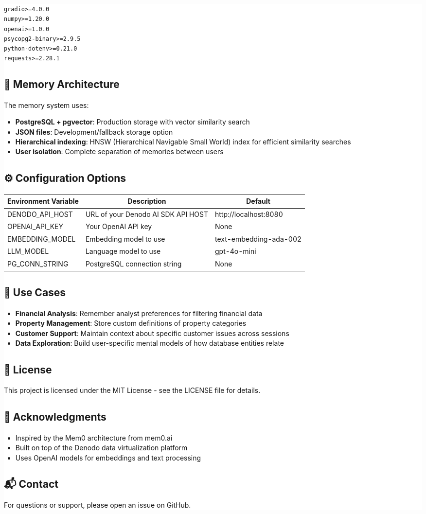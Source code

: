 ```
gradio>=4.0.0
numpy>=1.20.0
openai>=1.0.0
psycopg2-binary>=2.9.5
python-dotenv>=0.21.0
requests>=2.28.1
```

## 🔄 Memory Architecture

The memory system uses:

- **PostgreSQL + pgvector**: Production storage with vector similarity search
- **JSON files**: Development/fallback storage option
- **Hierarchical indexing**: HNSW (Hierarchical Navigable Small World) index for efficient similarity searches
- **User isolation**: Complete separation of memories between users

## ⚙️ Configuration Options

| Environment Variable | Description | Default |
|----------------------|-------------|---------|
| DENODO_API_HOST | URL of your Denodo AI SDK API HOST | http://localhost:8080 |
| OPENAI_API_KEY | Your OpenAI API key | None |
| EMBEDDING_MODEL | Embedding model to use | text-embedding-ada-002 |
| LLM_MODEL | Language model to use | gpt-4o-mini |
| PG_CONN_STRING | PostgreSQL connection string | None |

## 🌟 Use Cases

- **Financial Analysis**: Remember analyst preferences for filtering financial data
- **Property Management**: Store custom definitions of property categories
- **Customer Support**: Maintain context about specific customer issues across sessions
- **Data Exploration**: Build user-specific mental models of how database entities relate

## 📄 License

This project is licensed under the MIT License - see the LICENSE file for details.

## 🙏 Acknowledgments

- Inspired by the Mem0 architecture from mem0.ai
- Built on top of the Denodo data virtualization platform
- Uses OpenAI models for embeddings and text processing

## 📬 Contact

For questions or support, please open an issue on GitHub.
